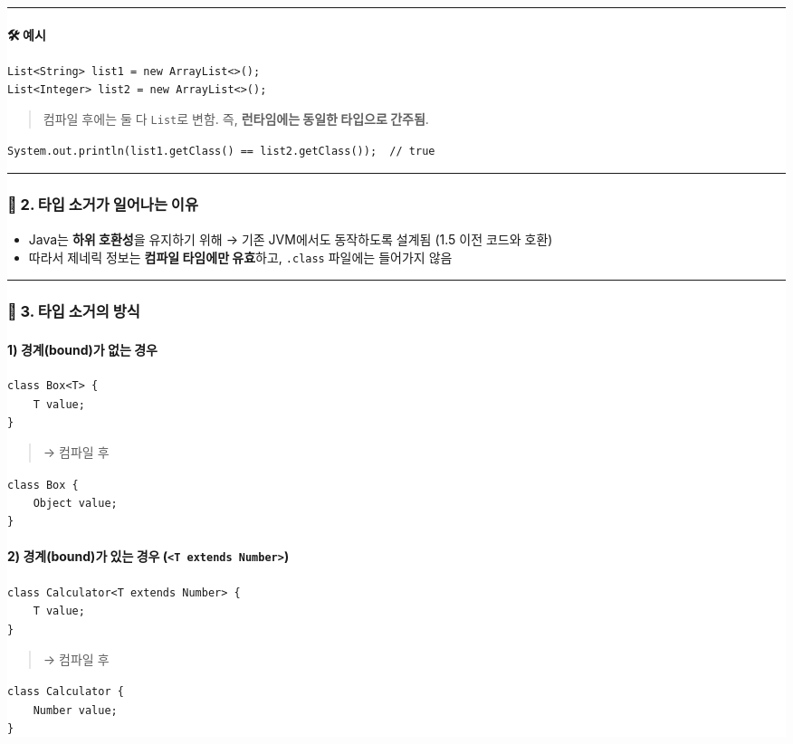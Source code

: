------

#### 🛠️ 예시

```
List<String> list1 = new ArrayList<>();
List<Integer> list2 = new ArrayList<>();
```

> 컴파일 후에는 둘 다 `List`로 변함.
>  즉, **런타임에는 동일한 타입으로 간주됨**.

```
System.out.println(list1.getClass() == list2.getClass());  // true
```

------

### 🧪 2. 타입 소거가 일어나는 이유

- Java는 **하위 호환성**을 유지하기 위해
   → 기존 JVM에서도 동작하도록 설계됨 (1.5 이전 코드와 호환)
- 따라서 제네릭 정보는 **컴파일 타임에만 유효**하고,
   `.class` 파일에는 들어가지 않음

------

### 🧬 3. 타입 소거의 방식

#### 1) 경계(bound)가 없는 경우

```
class Box<T> {
    T value;
}
```

> → 컴파일 후

```
class Box {
    Object value;
}
```

#### 2) 경계(bound)가 있는 경우 (`<T extends Number>`)

```
class Calculator<T extends Number> {
    T value;
}
```

> → 컴파일 후

```
class Calculator {
    Number value;
}
```
